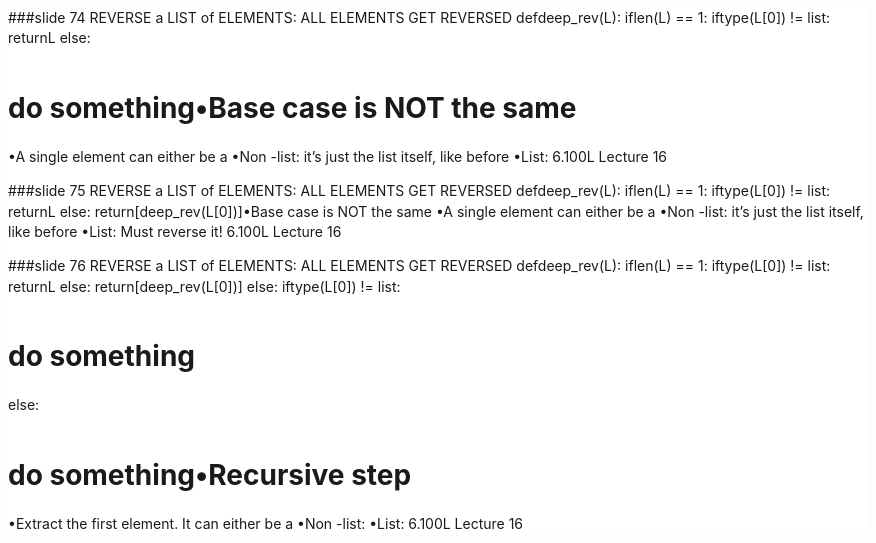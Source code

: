 ###slide 74
REVERSE a LIST of ELEMENTS:
ALL ELEMENTS GET REVERSED
defdeep_rev(L):
iflen(L) == 1:
iftype(L[0]) != list:
returnL
else:
# do something•Base case is NOT the same
•A single element can either
be a 
•Non -list: it’s just the list 
itself, like before
•List:
6.100L Lecture 16

###slide 75
REVERSE a LIST of ELEMENTS:
ALL ELEMENTS GET REVERSED
defdeep_rev(L):
iflen(L) == 1:
iftype(L[0]) != list:
returnL
else:
return[deep_rev(L[0])]•Base case is NOT the same
•A single element can either
be a 
•Non -list: it’s just the list 
itself, like before
•List: Must reverse it!
6.100L Lecture 16

###slide 76
REVERSE a LIST of ELEMENTS:
ALL ELEMENTS GET REVERSED
defdeep_rev(L):
iflen(L) == 1:
iftype(L[0]) != list:
returnL
else:
return[deep_rev(L[0])]
else:
iftype(L[0]) != list:
# do something
else:
# do something•Recursive step
•Extract the first element. It 
can either be a 
•Non -list: 
•List:
6.100L Lecture 16
